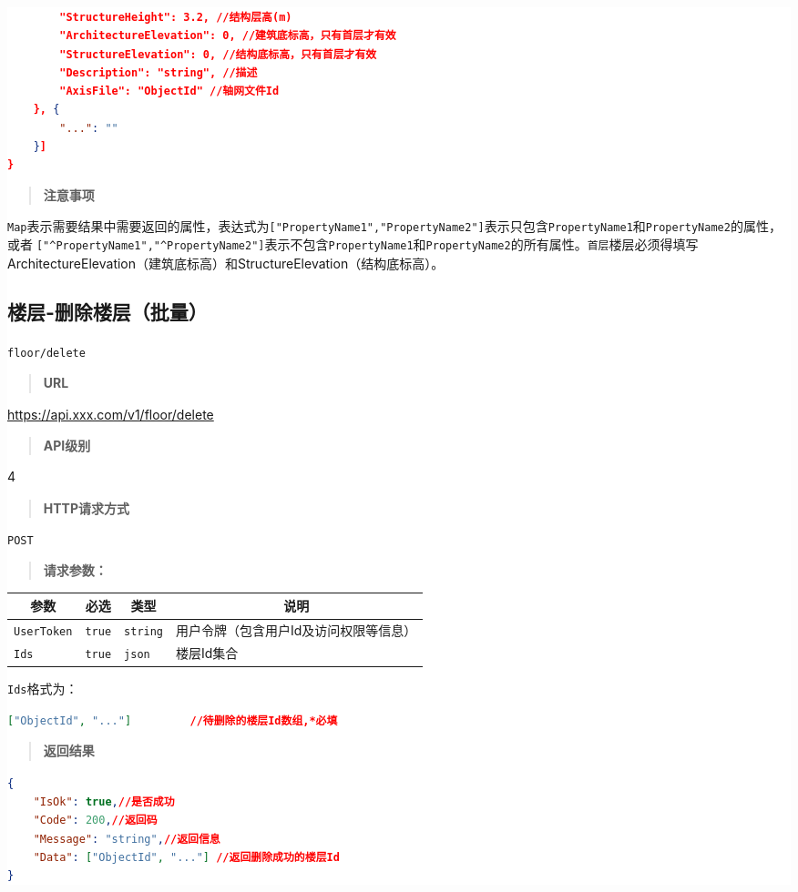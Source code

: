 ```json
        "StructureHeight": 3.2, //结构层高(m)
        "ArchitectureElevation": 0, //建筑底标高，只有首层才有效
        "StructureElevation": 0, //结构底标高，只有首层才有效
        "Description": "string", //描述
        "AxisFile": "ObjectId" //轴网文件Id
    }, {
        "...": ""
    }]
}
```

> **注意事项**

`Map`表示需要结果中需要返回的属性，表达式为`["PropertyName1","PropertyName2"]`表示只包含`PropertyName1`和`PropertyName2`的属性，或者 `["^PropertyName1","^PropertyName2"]`表示不包含`PropertyName1`和`PropertyName2`的所有属性。``首层``楼层必须得填写ArchitectureElevation（建筑底标高）和StructureElevation（结构底标高）。

## 楼层-删除楼层（批量）

`floor/delete`

> **URL**

https://api.xxx.com/v1/floor/delete

> **API级别**

4

> **HTTP请求方式**

`POST`

> **请求参数：**

| 参数          | 必选     | 类型       | 说明                   |
| ----------- | ------ | -------- | -------------------- |
| `UserToken` | `true` | `string` | 用户令牌（包含用户Id及访问权限等信息） |
| `Ids`       | `true` | `json`   | 楼层Id集合               |

`Ids`格式为：

```json
["ObjectId", "..."]         //待删除的楼层Id数组,*必填
```

> **返回结果**

```json
{
    "IsOk": true,//是否成功
    "Code": 200,//返回码
    "Message": "string",//返回信息
    "Data": ["ObjectId", "..."] //返回删除成功的楼层Id
}
```
